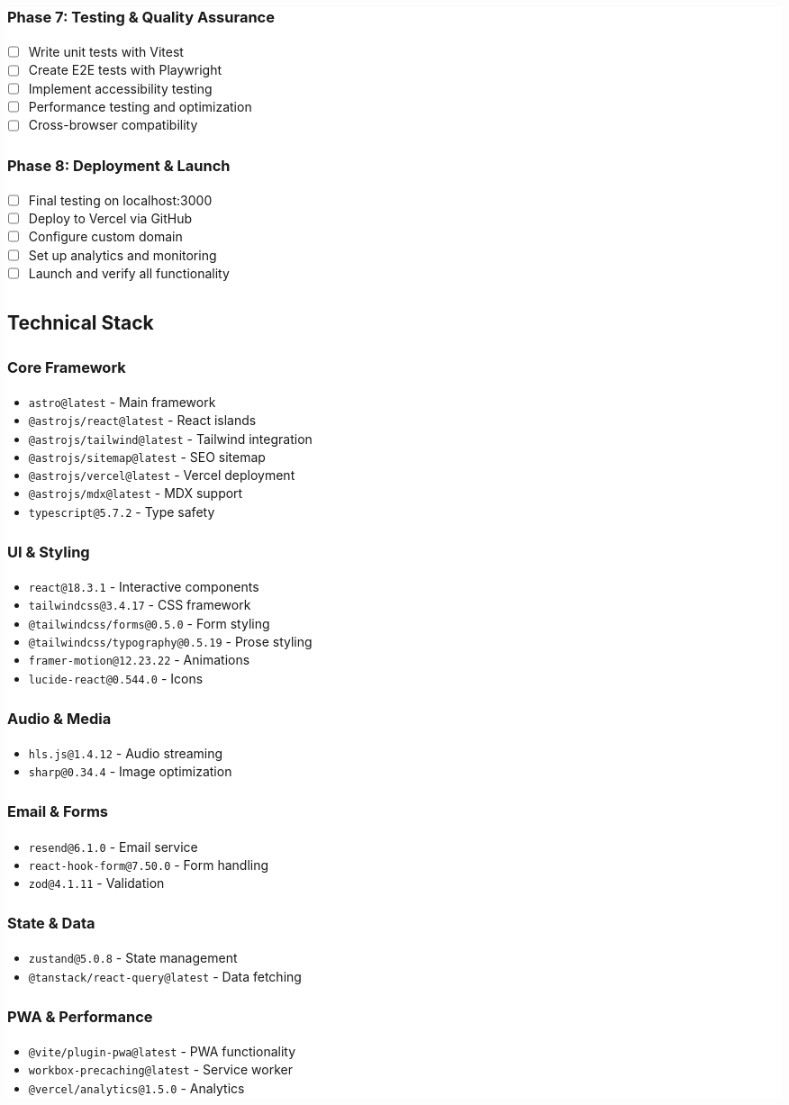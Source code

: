 ### Phase 7: Testing & Quality Assurance
- [ ] Write unit tests with Vitest
- [ ] Create E2E tests with Playwright
- [ ] Implement accessibility testing
- [ ] Performance testing and optimization
- [ ] Cross-browser compatibility

### Phase 8: Deployment & Launch
- [ ] Final testing on localhost:3000
- [ ] Deploy to Vercel via GitHub
- [ ] Configure custom domain
- [ ] Set up analytics and monitoring
- [ ] Launch and verify all functionality

## Technical Stack

### Core Framework
- `astro@latest` - Main framework
- `@astrojs/react@latest` - React islands
- `@astrojs/tailwind@latest` - Tailwind integration
- `@astrojs/sitemap@latest` - SEO sitemap
- `@astrojs/vercel@latest` - Vercel deployment
- `@astrojs/mdx@latest` - MDX support
- `typescript@5.7.2` - Type safety

### UI & Styling
- `react@18.3.1` - Interactive components
- `tailwindcss@3.4.17` - CSS framework
- `@tailwindcss/forms@0.5.0` - Form styling
- `@tailwindcss/typography@0.5.19` - Prose styling
- `framer-motion@12.23.22` - Animations
- `lucide-react@0.544.0` - Icons

### Audio & Media
- `hls.js@1.4.12` - Audio streaming
- `sharp@0.34.4` - Image optimization

### Email & Forms
- `resend@6.1.0` - Email service
- `react-hook-form@7.50.0` - Form handling
- `zod@4.1.11` - Validation

### State & Data
- `zustand@5.0.8` - State management
- `@tanstack/react-query@latest` - Data fetching

### PWA & Performance
- `@vite/plugin-pwa@latest` - PWA functionality
- `workbox-precaching@latest` - Service worker
- `@vercel/analytics@1.5.0` - Analytics
